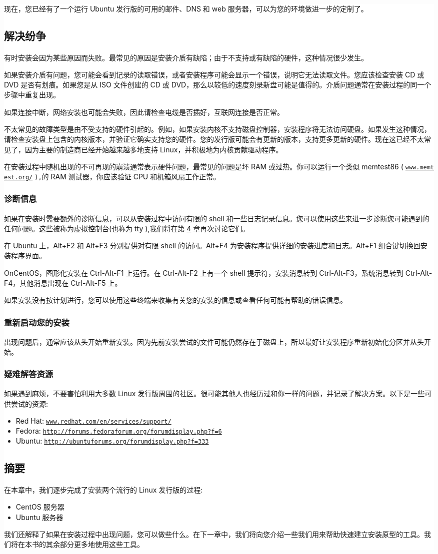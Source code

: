 现在，您已经有了一个运行 Ubuntu 发行版的可用的邮件、DNS 和 web 服务器，可以为您的环境做进一步的定制了。

## 解决纷争

有时安装会因为某些原因而失败。最常见的原因是安装介质有缺陷；由于不支持或有缺陷的硬件，这种情况很少发生。

如果安装介质有问题，您可能会看到记录的读取错误，或者安装程序可能会显示一个错误，说明它无法读取文件。您应该检查安装 CD 或 DVD 是否有划痕。如果您是从 ISO 文件创建的 CD 或 DVD，那么以较低的速度刻录新盘可能是值得的。介质问题通常在安装过程的同一个步骤中重复出现。

如果连接中断，网络安装也可能会失败，因此请检查电缆是否插好，互联网连接是否正常。

不太常见的故障类型是由不受支持的硬件引起的。例如，如果安装内核不支持磁盘控制器，安装程序将无法访问硬盘。如果发生这种情况，请检查安装盘上包含的内核版本，并验证它确实支持您的硬件。您的发行版可能会有更新的版本，支持更多更新的硬件。现在这已经不太常见了，因为主要的制造商已经开始越来越多地支持 Linux，并积极地为内核贡献驱动程序。

在安装过程中随机出现的不可再现的崩溃通常表示硬件问题，最常见的问题是坏 RAM 或过热。你可以运行一个类似 memtest86 ( [`www.memtest.org/`](http://www.memtest.org/) `),`的 RAM 测试器，你应该验证 CPU 和机箱风扇工作正常。

### 诊断信息

如果在安装时需要额外的诊断信息，可以从安装过程中访问有限的 shell 和一些日志记录信息。您可以使用这些来进一步诊断您可能遇到的任何问题。这些被称为虚拟控制台(也称为 tty ),我们将在第 [4](04.html) 章再次讨论它们。

在 Ubuntu 上，Alt+F2 和 Alt+F3 分别提供对有限 shell 的访问。Alt+F4 为安装程序提供详细的安装进度和日志。Alt+F1 组合键切换回安装程序界面。

OnCentOS，图形化安装在 Ctrl-Alt-F1 上运行。在 Ctrl-Alt-F2 上有一个 shell 提示符，安装消息转到 Ctrl-Alt-F3，系统消息转到 Ctrl-Alt-F4，其他消息出现在 Ctrl-Alt-F5 上。

如果安装没有按计划进行，您可以使用这些终端来收集有关您的安装的信息或查看任何可能有帮助的错误信息。

### 重新启动您的安装

出现问题后，通常应该从头开始重新安装。因为先前安装尝试的文件可能仍然存在于磁盘上，所以最好让安装程序重新初始化分区并从头开始。

### 疑难解答资源

如果遇到麻烦，不要害怕利用大多数 Linux 发行版周围的社区。很可能其他人也经历过和你一样的问题，并记录了解决方案。以下是一些可供尝试的资源:

*   Red Hat: [`www.redhat.com/en/services/support/`](http://www.redhat.com/en/services/support/)
*   Fedora: [`http://forums.fedoraforum.org/forumdisplay.php?f=6`](http://forums.fedoraforum.org/forumdisplay.php?f=6)
*   Ubuntu: [`http://ubuntuforums.org/forumdisplay.php?f=333`](http://ubuntuforums.org/forumdisplay.php?f=333)

## 摘要

在本章中，我们逐步完成了安装两个流行的 Linux 发行版的过程:

*   CentOS 服务器
*   Ubuntu 服务器

我们还解释了如果在安装过程中出现问题，您可以做些什么。在下一章中，我们将向您介绍一些我们用来帮助快速建立安装原型的工具。我们将在本书的其余部分更多地使用这些工具。